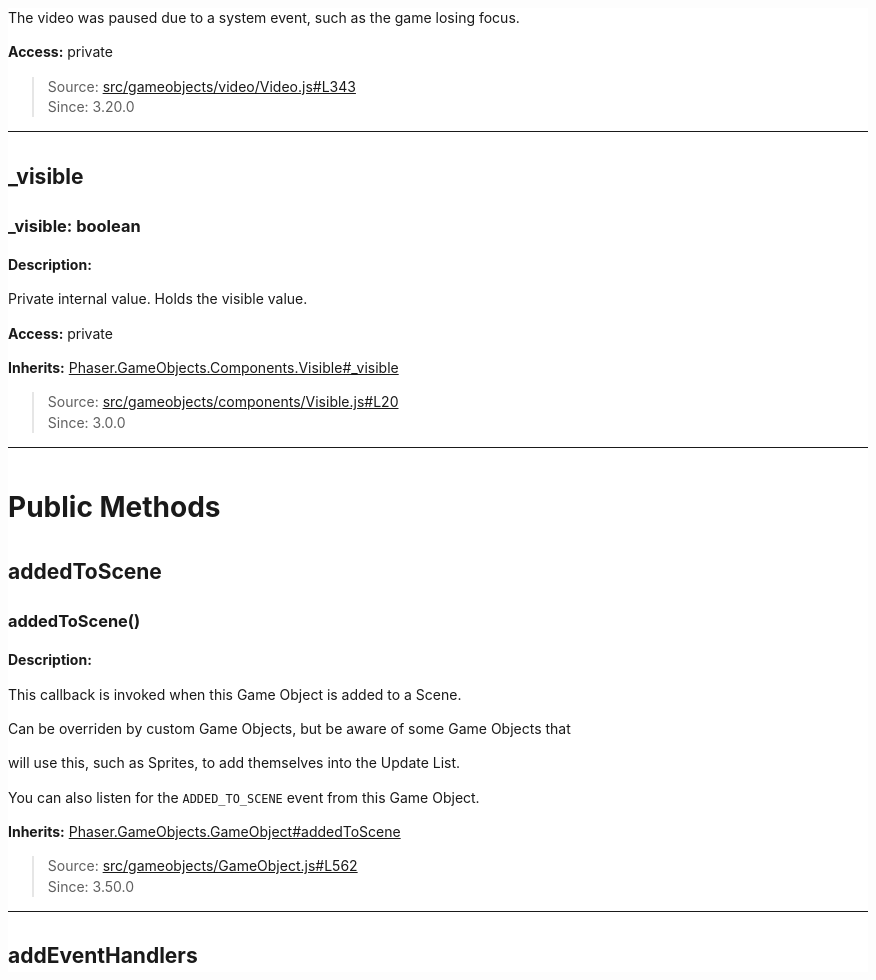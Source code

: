 The video was paused due to a system event, such as the game losing focus.

**Access:** private

> Source: [src/gameobjects/video/Video.js#L343](https://github.com/phaserjs/phaser/blob/v3.87.0/src/gameobjects/video/Video.js#L343)  
> Since: 3.20.0

---

## \_visible

### \_visible: boolean

**Description:**

Private internal value. Holds the visible value.

**Access:** private

**Inherits:** [Phaser.GameObjects.Components.Visible#\_visible](../namespace/gameobjects-components-visible.md)

> Source: [src/gameobjects/components/Visible.js#L20](https://github.com/phaserjs/phaser/blob/v3.87.0/src/gameobjects/components/Visible.js#L20)  
> Since: 3.0.0

---

# Public Methods

## addedToScene

### <instance> addedToScene()

**Description:**

This callback is invoked when this Game Object is added to a Scene.

Can be overriden by custom Game Objects, but be aware of some Game Objects that

will use this, such as Sprites, to add themselves into the Update List.

You can also listen for the `ADDED_TO_SCENE` event from this Game Object.

**Inherits:** [Phaser.GameObjects.GameObject#addedToScene](gameobjects-gameobject.md)

> Source: [src/gameobjects/GameObject.js#L562](https://github.com/phaserjs/phaser/blob/v3.87.0/src/gameobjects/GameObject.js#L562)  
> Since: 3.50.0

---

## addEventHandlers

